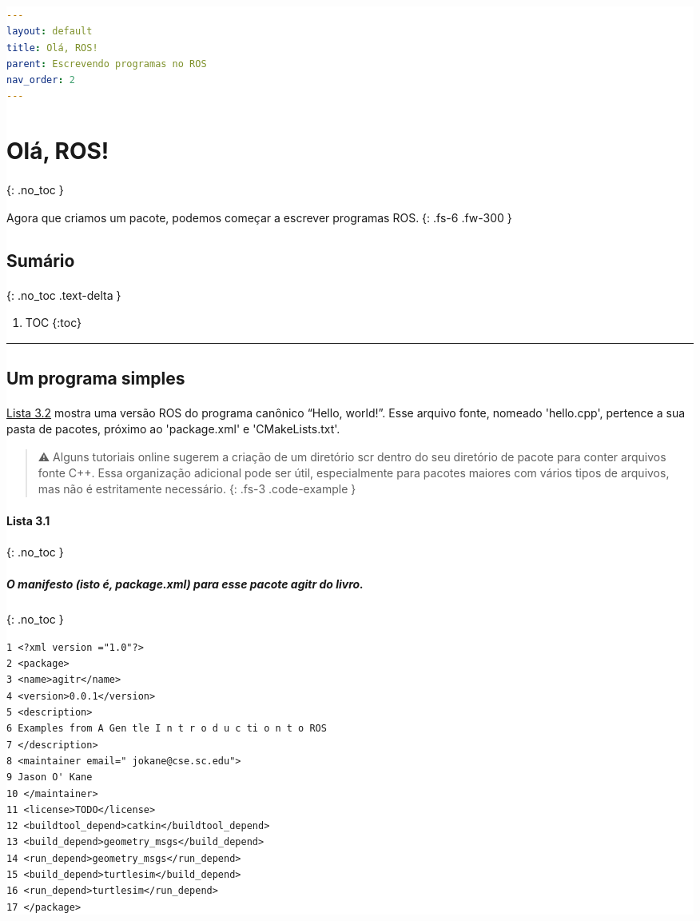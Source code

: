 ```yaml
---
layout: default
title: Olá, ROS!
parent: Escrevendo programas no ROS
nav_order: 2
---
```


#  Olá, ROS!
{: .no_toc }

Agora que criamos um pacote, podemos começar a escrever programas ROS.
{: .fs-6 .fw-300 }

## Sumário
{: .no_toc .text-delta }

1. TOC
{:toc}
---

## Um programa simples

[Lista 3.2](#lista-32) mostra uma versão ROS do programa canônico “Hello, world!”. Esse arquivo fonte, nomeado 'hello.cpp', pertence a sua pasta de pacotes, próximo ao 'package.xml' e 'CMakeLists.txt'.

>  ⚠️ Alguns tutoriais online sugerem a criação de um diretório scr dentro do seu diretório de pacote para conter arquivos fonte C++. Essa organização adicional pode ser útil, especialmente para pacotes maiores com vários tipos de arquivos, mas não é estritamente necessário. 
{: .fs-3 .code-example }

#### **Lista 3.1**
{: .no_toc }
##### O manifesto (isto é, package.xml) para esse pacote agitr do livro.
{: .no_toc }

```
1 <?xml version ="1.0"?>
2 <package>
3 <name>agitr</name>
4 <version>0.0.1</version>
5 <description>
6 Examples from A Gen tle I n t r o d u c ti o n t o ROS
7 </description>
8 <maintainer email=" jokane@cse.sc.edu">
9 Jason O' Kane
10 </maintainer>
11 <license>TODO</license>
12 <buildtool_depend>catkin</buildtool_depend>
13 <build_depend>geometry_msgs</build_depend>
14 <run_depend>geometry_msgs</run_depend>
15 <build_depend>turtlesim</build_depend>
16 <run_depend>turtlesim</run_depend>
17 </package>
```
